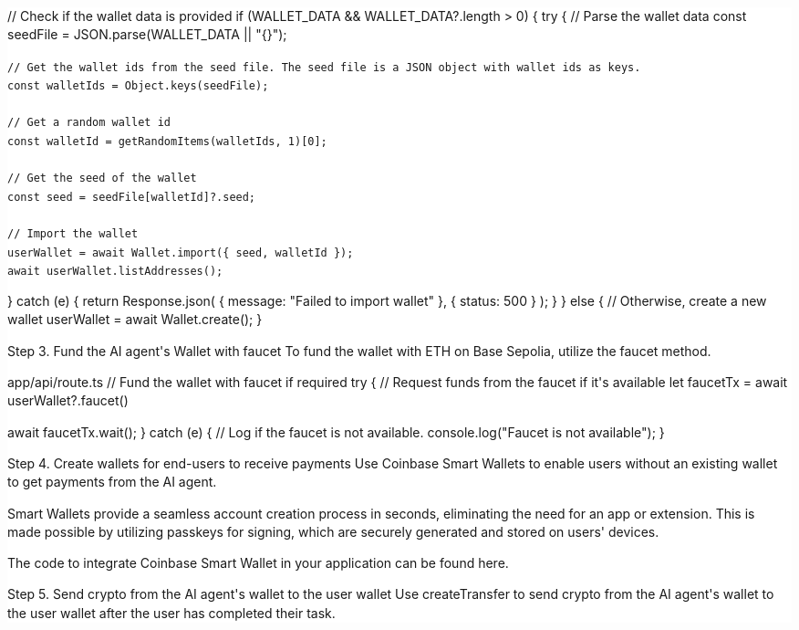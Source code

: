 // Check if the wallet data is provided
if (WALLET_DATA && WALLET_DATA?.length > 0) {
  try {
    // Parse the wallet data
    const seedFile = JSON.parse(WALLET_DATA || "{}");

    // Get the wallet ids from the seed file. The seed file is a JSON object with wallet ids as keys.
    const walletIds = Object.keys(seedFile);

    // Get a random wallet id
    const walletId = getRandomItems(walletIds, 1)[0];

    // Get the seed of the wallet
    const seed = seedFile[walletId]?.seed;

    // Import the wallet
    userWallet = await Wallet.import({ seed, walletId });
    await userWallet.listAddresses();
  } catch (e) {
    return Response.json(
      { message: "Failed to import wallet" },
      { status: 500 }
    );
  }
} else {
  // Otherwise, create a new wallet
  userWallet = await Wallet.create();
}

Step 3. Fund the AI agent's Wallet with faucet
To fund the wallet with ETH on Base Sepolia, utilize the faucet method.

app/api/route.ts
// Fund the wallet with faucet if required
try {
  // Request funds from the faucet if it's available
  let faucetTx = await userWallet?.faucet()

  await faucetTx.wait();
} catch (e) {
  // Log if the faucet is not available.
  console.log("Faucet is not available");
}

Step 4. Create wallets for end-users to receive payments
Use Coinbase Smart Wallets to enable users without an existing wallet to get payments from the AI agent.

Smart Wallets provide a seamless account creation process in seconds, eliminating the need for an app or extension. This is made possible by utilizing passkeys for signing, which are securely generated and stored on users' devices.

The code to integrate Coinbase Smart Wallet in your application can be found here.

Step 5. Send crypto from the AI agent's wallet to the user wallet
Use createTransfer to send crypto from the AI agent's wallet to the user wallet after the user has completed their task.
